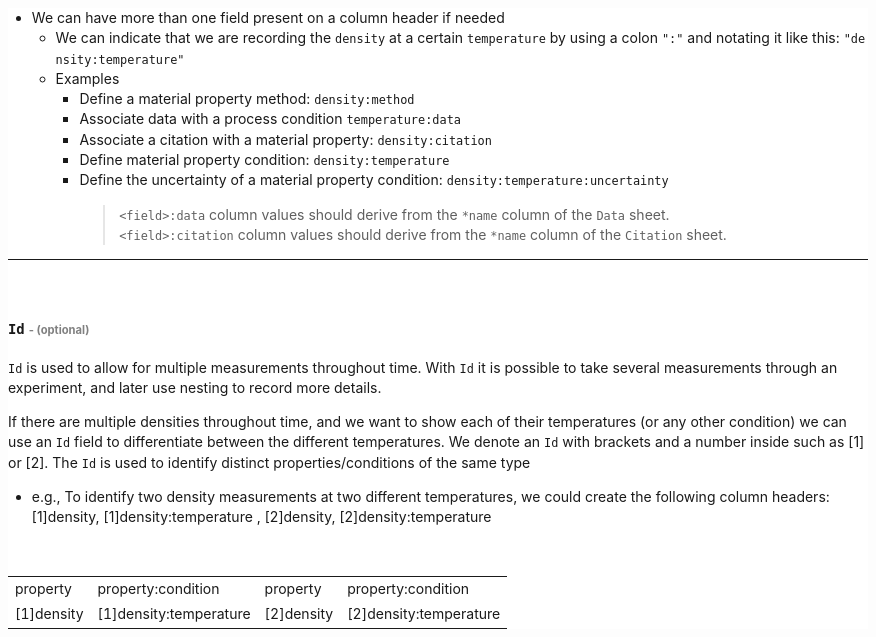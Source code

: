 - We can have more than one field present on a column header if needed
    - We can indicate that we are recording the `density` at a certain `temperature` by using a colon `":"` and notating
      it like this: `"density:temperature"`
    - Examples
        - Define a material property method: `density:method`
        - Associate data with a process condition `temperature:data`
        - Associate a citation with a material property: `density:citation`
        - Define material property condition: `density:temperature`
        - Define the uncertainty of a material property condition: `density:temperature:uncertainty`
          > `<field>:data` column values should derive from the `*name` column of the `Data` sheet.  
          > `<field>:citation` column values should derive from the `*name` column of the `Citation` sheet.

---

<br>

### `Id` <span style="color: grey; font-size: 0.8rem;"> - (optional)</span>

`Id` is used to allow for multiple measurements throughout time. With `Id` it is possible to take several measurements
through an experiment, and later use nesting to record more details.

If there are multiple densities throughout time, and we want to show each of their temperatures (or any other
condition) we can use an `Id` field to differentiate between the different temperatures. We denote an `Id` with brackets
and a number inside such as [1] or [2]. The `Id` is used to identify distinct properties/conditions of the same type

- e.g., To identify two density measurements at two different temperatures, we could create the following column
  headers: <span class="row-2">[1]density</span>, <span class="row-2">[1]density:temperature</span>
  , <span class="row-2">[2]density</span>, <span class="row-2">[2]density:temperature</span>

<br>

<table>
  <tr>
    <td class="row-1">
      property
    </td>
    <td class="row-1">
      property:condition
    </td>
    <td class="row-1">
      property
    </td>
    <td class="row-1">
      property:condition
    </td>
  </tr>
  <tr>
    <td class="row-2">
      [1]density
    </td>
    <td class="row-2">
      [1]density:temperature
    </td>
    <td class="row-2">
      [2]density
    </td>
    <td class="row-2">
      [2]density:temperature
    </td>